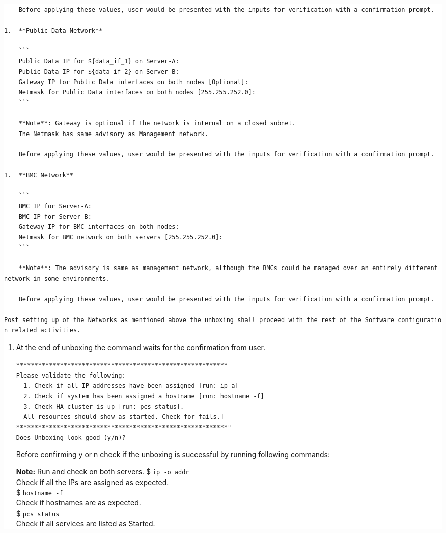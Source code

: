         Before applying these values, user would be presented with the inputs for verification with a confirmation prompt.  

    1.  **Public Data Network**
    
        ```
        Public Data IP for ${data_if_1} on Server-A:
        Public Data IP for ${data_if_2} on Server-B:
        Gateway IP for Public Data interfaces on both nodes [Optional]:
        Netmask for Public Data interfaces on both nodes [255.255.252.0]:
        ```
        
        **Note**: Gateway is optional if the network is internal on a closed subnet.  
        The Netmask has same advisory as Management network.  

        Before applying these values, user would be presented with the inputs for verification with a confirmation prompt.  

    1.  **BMC Network**
    
        ```
        BMC IP for Server-A:
        BMC IP for Server-B:
        Gateway IP for BMC interfaces on both nodes:
        Netmask for BMC network on both servers [255.255.252.0]:
        ```
        
        **Note**: The advisory is same as management network, although the BMCs could be managed over an entirely different network in some environments.  

        Before applying these values, user would be presented with the inputs for verification with a confirmation prompt.  

    Post setting up of the Networks as mentioned above the unboxing shall proceed with the rest of the Software configuration related activities.  
1.  At the end of unboxing the command waits for the confirmation from user.  
    ```
    **********************************************************   
    Please validate the following:   
      1. Check if all IP addresses have been assigned [run: ip a]   
      2. Check if system has been assigned a hostname [run: hostname -f]   
      3. Check HA cluster is up [run: pcs status].   
      All resources should show as started. Check for fails.]  
    **********************************************************"    
    Does Unboxing look good (y/n)?  
    ```
    Before confirming y or n check if the unboxing is successful by running following commands:   
    
    **Note:** Run and check on both servers.
    $ `ip -o addr`  
      Check if all the IPs are assigned as expected.  
    $ `hostname -f`  
      Check if hostnames are as expected.  
    $ `pcs status`  
      Check if all services are listed as Started.  
      